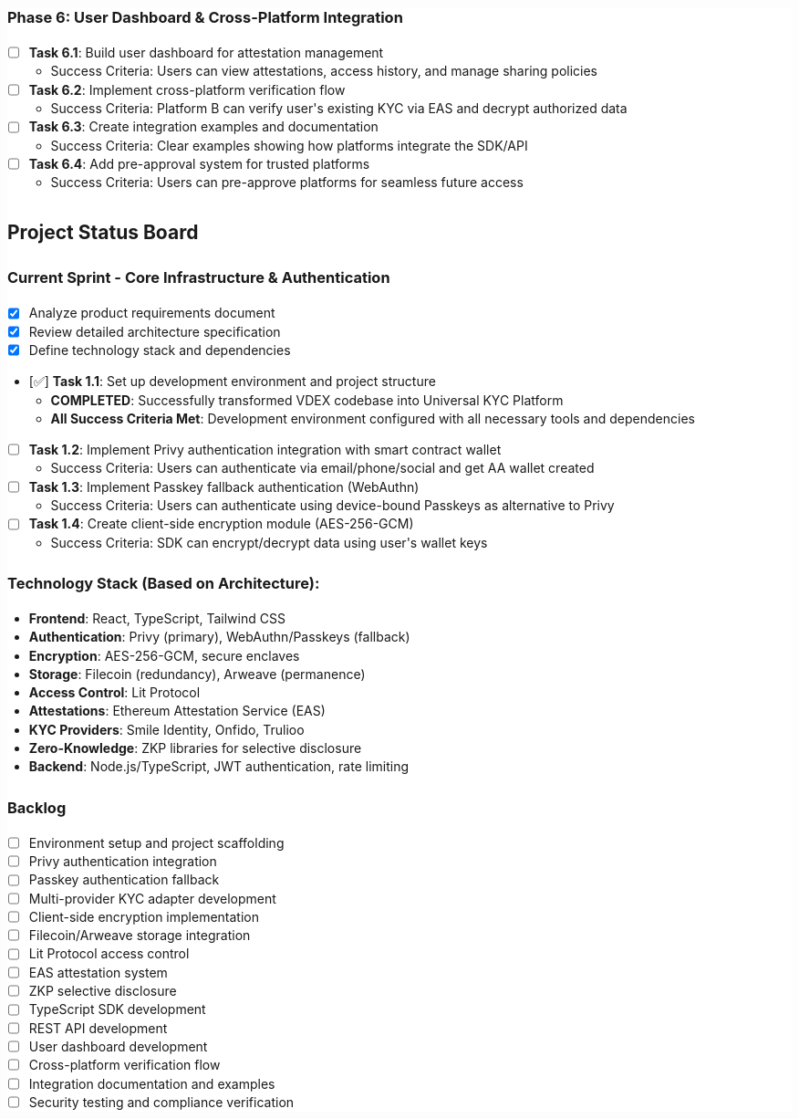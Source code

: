 ### Phase 6: User Dashboard & Cross-Platform Integration
- [ ] **Task 6.1**: Build user dashboard for attestation management
  - Success Criteria: Users can view attestations, access history, and manage sharing policies
- [ ] **Task 6.2**: Implement cross-platform verification flow
  - Success Criteria: Platform B can verify user's existing KYC via EAS and decrypt authorized data
- [ ] **Task 6.3**: Create integration examples and documentation
  - Success Criteria: Clear examples showing how platforms integrate the SDK/API
- [ ] **Task 6.4**: Add pre-approval system for trusted platforms
  - Success Criteria: Users can pre-approve platforms for seamless future access

## Project Status Board

### Current Sprint - Core Infrastructure & Authentication
- [x] Analyze product requirements document
- [x] Review detailed architecture specification
- [x] Define technology stack and dependencies
- [✅] **Task 1.1**: Set up development environment and project structure
  - **COMPLETED**: Successfully transformed VDEX codebase into Universal KYC Platform
  - **All Success Criteria Met**: Development environment configured with all necessary tools and dependencies
- [ ] **Task 1.2**: Implement Privy authentication integration with smart contract wallet
  - Success Criteria: Users can authenticate via email/phone/social and get AA wallet created
- [ ] **Task 1.3**: Implement Passkey fallback authentication (WebAuthn)
  - Success Criteria: Users can authenticate using device-bound Passkeys as alternative to Privy
- [ ] **Task 1.4**: Create client-side encryption module (AES-256-GCM)
  - Success Criteria: SDK can encrypt/decrypt data using user's wallet keys

### Technology Stack (Based on Architecture):
- **Frontend**: React, TypeScript, Tailwind CSS
- **Authentication**: Privy (primary), WebAuthn/Passkeys (fallback)
- **Encryption**: AES-256-GCM, secure enclaves
- **Storage**: Filecoin (redundancy), Arweave (permanence)
- **Access Control**: Lit Protocol
- **Attestations**: Ethereum Attestation Service (EAS)
- **KYC Providers**: Smile Identity, Onfido, Trulioo
- **Zero-Knowledge**: ZKP libraries for selective disclosure
- **Backend**: Node.js/TypeScript, JWT authentication, rate limiting

### Backlog
- [ ] Environment setup and project scaffolding
- [ ] Privy authentication integration
- [ ] Passkey authentication fallback
- [ ] Multi-provider KYC adapter development
- [ ] Client-side encryption implementation
- [ ] Filecoin/Arweave storage integration
- [ ] Lit Protocol access control
- [ ] EAS attestation system
- [ ] ZKP selective disclosure
- [ ] TypeScript SDK development
- [ ] REST API development
- [ ] User dashboard development
- [ ] Cross-platform verification flow
- [ ] Integration documentation and examples
- [ ] Security testing and compliance verification
